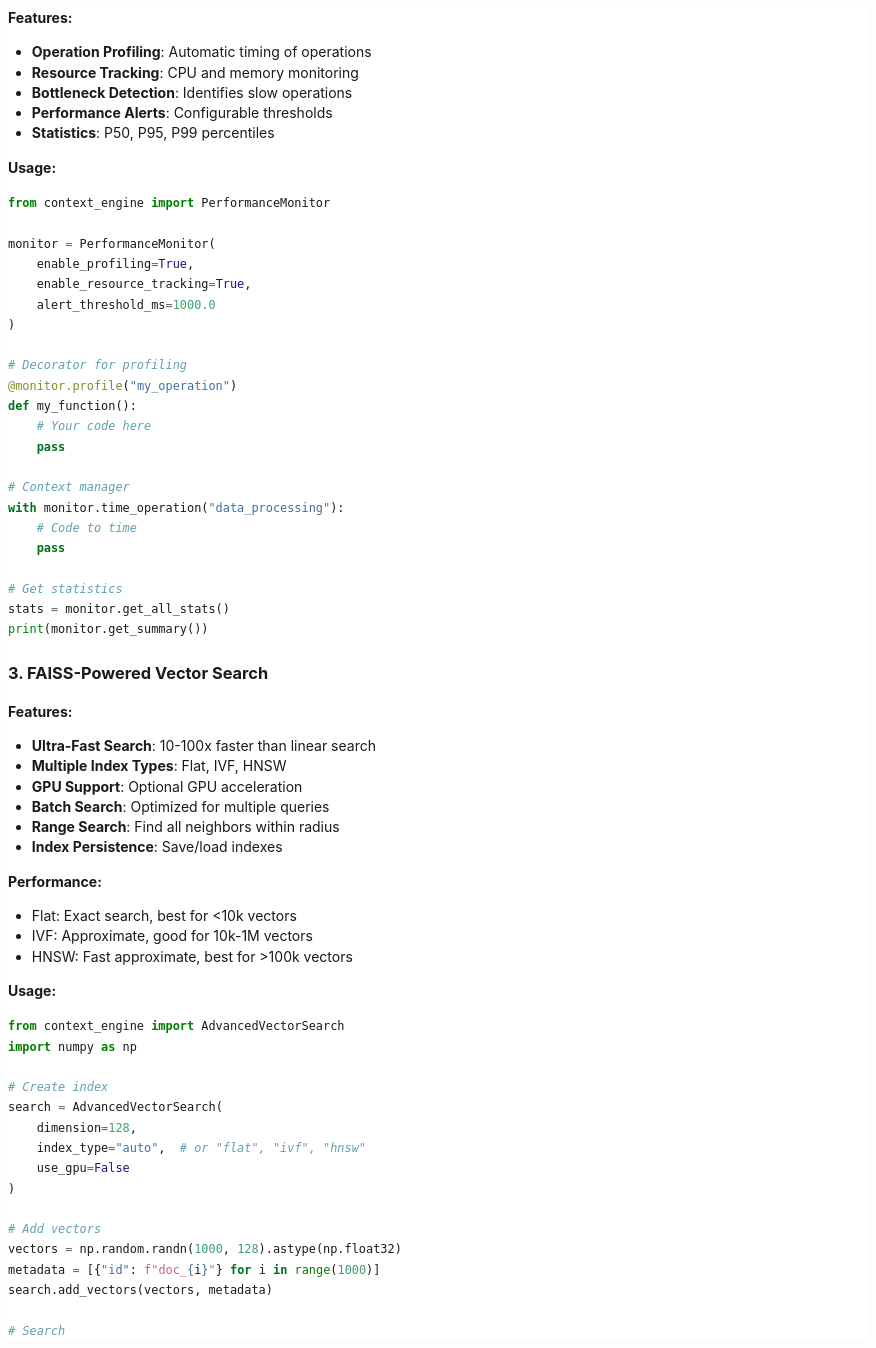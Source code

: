 **Features:**
- **Operation Profiling**: Automatic timing of operations
- **Resource Tracking**: CPU and memory monitoring
- **Bottleneck Detection**: Identifies slow operations
- **Performance Alerts**: Configurable thresholds
- **Statistics**: P50, P95, P99 percentiles

**Usage:**
```python
from context_engine import PerformanceMonitor

monitor = PerformanceMonitor(
    enable_profiling=True,
    enable_resource_tracking=True,
    alert_threshold_ms=1000.0
)

# Decorator for profiling
@monitor.profile("my_operation")
def my_function():
    # Your code here
    pass

# Context manager
with monitor.time_operation("data_processing"):
    # Code to time
    pass

# Get statistics
stats = monitor.get_all_stats()
print(monitor.get_summary())
```

### 3. FAISS-Powered Vector Search

**Features:**
- **Ultra-Fast Search**: 10-100x faster than linear search
- **Multiple Index Types**: Flat, IVF, HNSW
- **GPU Support**: Optional GPU acceleration
- **Batch Search**: Optimized for multiple queries
- **Range Search**: Find all neighbors within radius
- **Index Persistence**: Save/load indexes

**Performance:**
- Flat: Exact search, best for <10k vectors
- IVF: Approximate, good for 10k-1M vectors
- HNSW: Fast approximate, best for >100k vectors

**Usage:**
```python
from context_engine import AdvancedVectorSearch
import numpy as np

# Create index
search = AdvancedVectorSearch(
    dimension=128,
    index_type="auto",  # or "flat", "ivf", "hnsw"
    use_gpu=False
)

# Add vectors
vectors = np.random.randn(1000, 128).astype(np.float32)
metadata = [{"id": f"doc_{i}"} for i in range(1000)]
search.add_vectors(vectors, metadata)

# Search
```